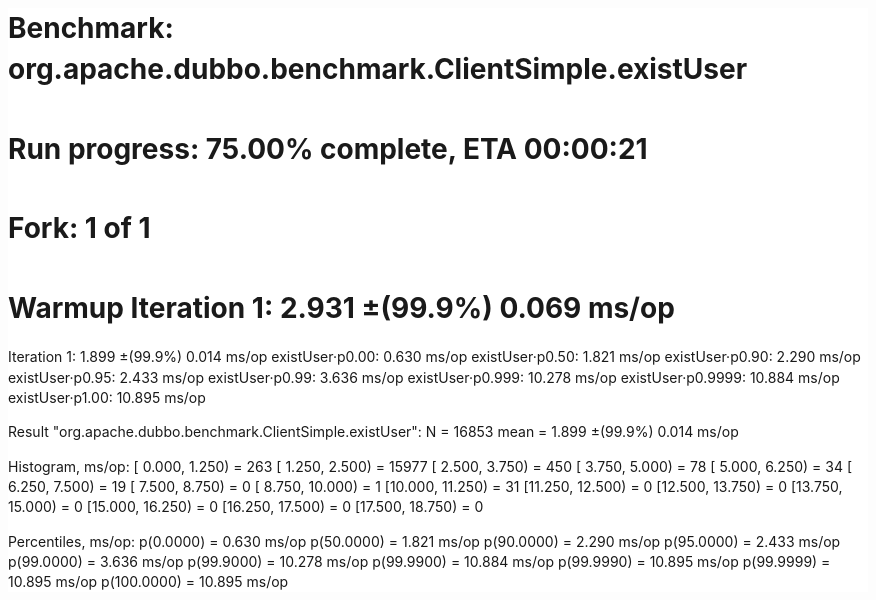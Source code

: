 # Benchmark: org.apache.dubbo.benchmark.ClientSimple.existUser

# Run progress: 75.00% complete, ETA 00:00:21
# Fork: 1 of 1
# Warmup Iteration   1: 2.931 ±(99.9%) 0.069 ms/op
Iteration   1: 1.899 ±(99.9%) 0.014 ms/op
                 existUser·p0.00:   0.630 ms/op
                 existUser·p0.50:   1.821 ms/op
                 existUser·p0.90:   2.290 ms/op
                 existUser·p0.95:   2.433 ms/op
                 existUser·p0.99:   3.636 ms/op
                 existUser·p0.999:  10.278 ms/op
                 existUser·p0.9999: 10.884 ms/op
                 existUser·p1.00:   10.895 ms/op



Result "org.apache.dubbo.benchmark.ClientSimple.existUser":
  N = 16853
  mean =      1.899 ±(99.9%) 0.014 ms/op

  Histogram, ms/op:
    [ 0.000,  1.250) = 263 
    [ 1.250,  2.500) = 15977 
    [ 2.500,  3.750) = 450 
    [ 3.750,  5.000) = 78 
    [ 5.000,  6.250) = 34 
    [ 6.250,  7.500) = 19 
    [ 7.500,  8.750) = 0 
    [ 8.750, 10.000) = 1 
    [10.000, 11.250) = 31 
    [11.250, 12.500) = 0 
    [12.500, 13.750) = 0 
    [13.750, 15.000) = 0 
    [15.000, 16.250) = 0 
    [16.250, 17.500) = 0 
    [17.500, 18.750) = 0 

  Percentiles, ms/op:
      p(0.0000) =      0.630 ms/op
     p(50.0000) =      1.821 ms/op
     p(90.0000) =      2.290 ms/op
     p(95.0000) =      2.433 ms/op
     p(99.0000) =      3.636 ms/op
     p(99.9000) =     10.278 ms/op
     p(99.9900) =     10.884 ms/op
     p(99.9990) =     10.895 ms/op
     p(99.9999) =     10.895 ms/op
    p(100.0000) =     10.895 ms/op
